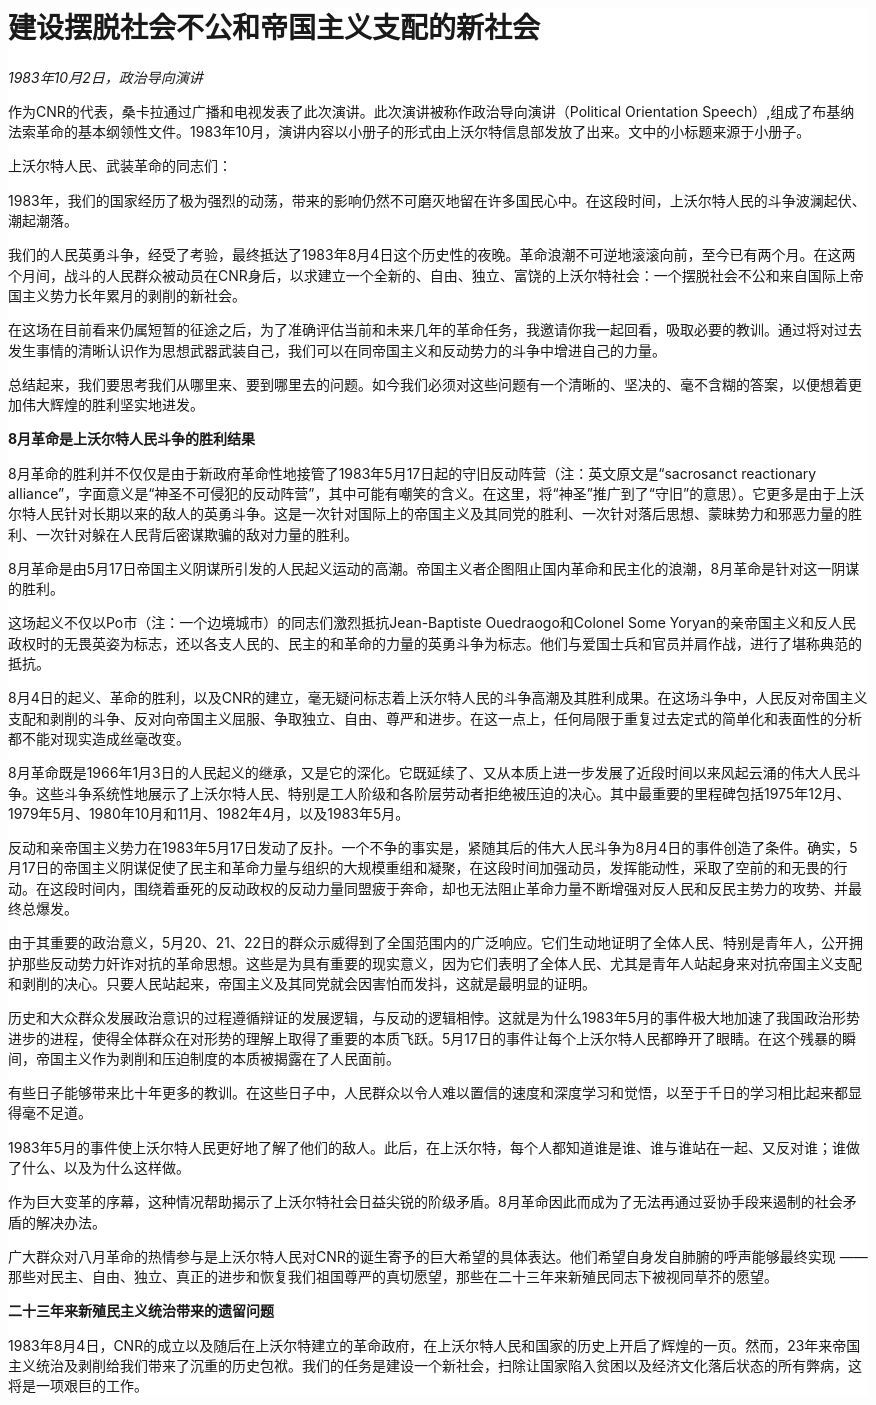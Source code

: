 # 建设摆脱社会不公和帝国主义支配的新社会

*1983年10月2日，政治导向演讲*

作为CNR的代表，桑卡拉通过广播和电视发表了此次演讲。此次演讲被称作政治导向演讲（Political Orientation Speech）,组成了布基纳法索革命的基本纲领性文件。1983年10月，演讲内容以小册子的形式由上沃尔特信息部发放了出来。文中的小标题来源于小册子。



上沃尔特人民、武装革命的同志们：

1983年，我们的国家经历了极为强烈的动荡，带来的影响仍然不可磨灭地留在许多国民心中。在这段时间，上沃尔特人民的斗争波澜起伏、潮起潮落。

我们的人民英勇斗争，经受了考验，最终抵达了1983年8月4日这个历史性的夜晚。革命浪潮不可逆地滚滚向前，至今已有两个月。在这两个月间，战斗的人民群众被动员在CNR身后，以求建立一个全新的、自由、独立、富饶的上沃尔特社会：一个摆脱社会不公和来自国际上帝国主义势力长年累月的剥削的新社会。

在这场在目前看来仍属短暂的征途之后，为了准确评估当前和未来几年的革命任务，我邀请你我一起回看，吸取必要的教训。通过将对过去发生事情的清晰认识作为思想武器武装自己，我们可以在同帝国主义和反动势力的斗争中增进自己的力量。

总结起来，我们要思考我们从哪里来、要到哪里去的问题。如今我们必须对这些问题有一个清晰的、坚决的、毫不含糊的答案，以便想着更加伟大辉煌的胜利坚实地进发。

**8月革命是上沃尔特人民斗争的胜利结果**

8月革命的胜利并不仅仅是由于新政府革命性地接管了1983年5月17日起的守旧反动阵营（注：英文原文是“sacrosanct reactionary alliance”，字面意义是“神圣不可侵犯的反动阵营”，其中可能有嘲笑的含义。在这里，将“神圣”推广到了“守旧”的意思）。它更多是由于上沃尔特人民针对长期以来的敌人的英勇斗争。这是一次针对国际上的帝国主义及其同党的胜利、一次针对落后思想、蒙昧势力和邪恶力量的胜利、一次针对躲在人民背后密谋欺骗的敌对力量的胜利。

8月革命是由5月17日帝国主义阴谋所引发的人民起义运动的高潮。帝国主义者企图阻止国内革命和民主化的浪潮，8月革命是针对这一阴谋的胜利。

这场起义不仅以Po市（注：一个边境城市）的同志们激烈抵抗Jean-Baptiste Ouedraogo和Colonel Some Yoryan的亲帝国主义和反人民政权时的无畏英姿为标志，还以各支人民的、民主的和革命的力量的英勇斗争为标志。他们与爱国士兵和官员并肩作战，进行了堪称典范的抵抗。

8月4日的起义、革命的胜利，以及CNR的建立，毫无疑问标志着上沃尔特人民的斗争高潮及其胜利成果。在这场斗争中，人民反对帝国主义支配和剥削的斗争、反对向帝国主义屈服、争取独立、自由、尊严和进步。在这一点上，任何局限于重复过去定式的简单化和表面性的分析都不能对现实造成丝毫改变。

8月革命既是1966年1月3日的人民起义的继承，又是它的深化。它既延续了、又从本质上进一步发展了近段时间以来风起云涌的伟大人民斗争。这些斗争系统性地展示了上沃尔特人民、特别是工人阶级和各阶层劳动者拒绝被压迫的决心。其中最重要的里程碑包括1975年12月、1979年5月、1980年10月和11月、1982年4月，以及1983年5月。

反动和亲帝国主义势力在1983年5月17日发动了反扑。一个不争的事实是，紧随其后的伟大人民斗争为8月4日的事件创造了条件。确实，5月17日的帝国主义阴谋促使了民主和革命力量与组织的大规模重组和凝聚，在这段时间加强动员，发挥能动性，采取了空前的和无畏的行动。在这段时间内，围绕着垂死的反动政权的反动力量同盟疲于奔命，却也无法阻止革命力量不断增强对反人民和反民主势力的攻势、并最终总爆发。

由于其重要的政治意义，5月20、21、22日的群众示威得到了全国范围内的广泛响应。它们生动地证明了全体人民、特别是青年人，公开拥护那些反动势力奸诈对抗的革命思想。这些是为具有重要的现实意义，因为它们表明了全体人民、尤其是青年人站起身来对抗帝国主义支配和剥削的决心。只要人民站起来，帝国主义及其同党就会因害怕而发抖，这就是最明显的证明。

历史和大众群众发展政治意识的过程遵循辩证的发展逻辑，与反动的逻辑相悖。这就是为什么1983年5月的事件极大地加速了我国政治形势进步的进程，使得全体群众在对形势的理解上取得了重要的本质飞跃。5月17日的事件让每个上沃尔特人民都睁开了眼睛。在这个残暴的瞬间，帝国主义作为剥削和压迫制度的本质被揭露在了人民面前。

有些日子能够带来比十年更多的教训。在这些日子中，人民群众以令人难以置信的速度和深度学习和觉悟，以至于千日的学习相比起来都显得毫不足道。

1983年5月的事件使上沃尔特人民更好地了解了他们的敌人。此后，在上沃尔特，每个人都知道谁是谁、谁与谁站在一起、又反对谁；谁做了什么、以及为什么这样做。

作为巨大变革的序幕，这种情况帮助揭示了上沃尔特社会日益尖锐的阶级矛盾。8月革命因此而成为了无法再通过妥协手段来遏制的社会矛盾的解决办法。

广大群众对八月革命的热情参与是上沃尔特人民对CNR的诞生寄予的巨大希望的具体表达。他们希望自身发自肺腑的呼声能够最终实现 ——那些对民主、自由、独立、真正的进步和恢复我们祖国尊严的真切愿望，那些在二十三年来新殖民同志下被视同草芥的愿望。

**二十三年来新殖民主义统治带来的遗留问题**

1983年8月4日，CNR的成立以及随后在上沃尔特建立的革命政府，在上沃尔特人民和国家的历史上开启了辉煌的一页。然而，23年来帝国主义统治及剥削给我们带来了沉重的历史包袱。我们的任务是建设一个新社会，扫除让国家陷入贫困以及经济文化落后状态的所有弊病，这将是一项艰巨的工作。
